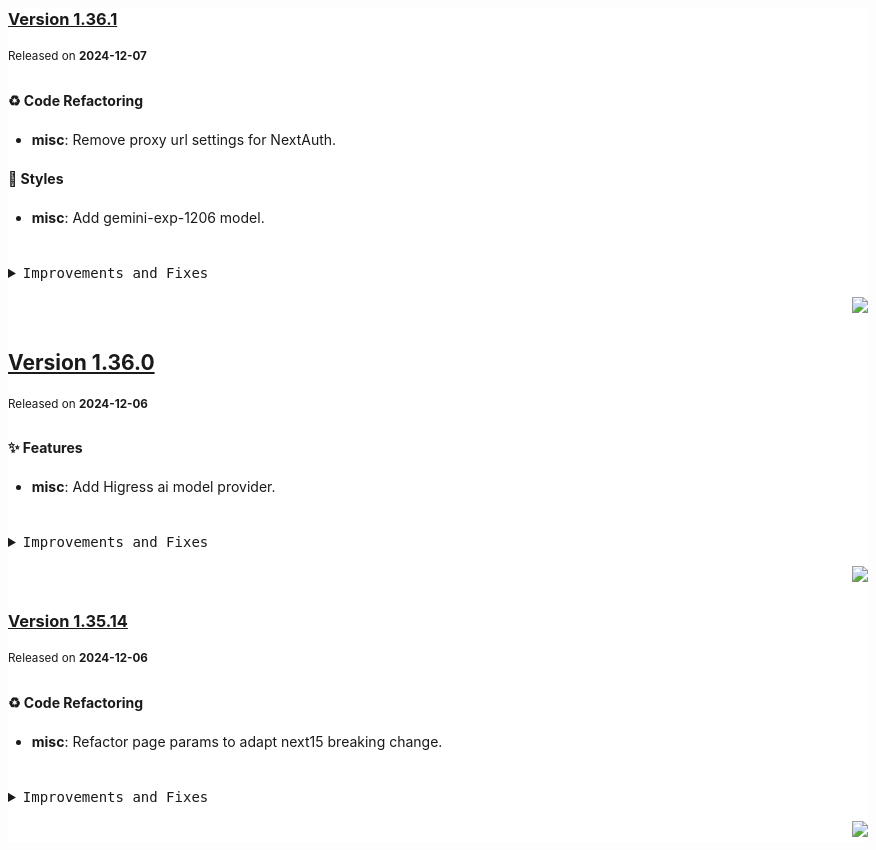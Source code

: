 ### [Version 1.36.1](https://github.com/lobehub/lobe-chat/compare/v1.36.0...v1.36.1)

<sup>Released on **2024-12-07**</sup>

#### ♻ Code Refactoring

- **misc**: Remove proxy url settings for NextAuth.

#### 💄 Styles

- **misc**: Add gemini-exp-1206 model.

<br/>

<details><summary><kbd>Improvements and Fixes</kbd></summary></details>

<div align="right">

[![](https://img.shields.io/badge/-BACK_TO_TOP-151515?style=flat-square)](#readme-top)

</div>

## [Version 1.36.0](https://github.com/lobehub/lobe-chat/compare/v1.35.14...v1.36.0)

<sup>Released on **2024-12-06**</sup>

#### ✨ Features

- **misc**: Add Higress ai model provider.

<br/>

<details><summary><kbd>Improvements and Fixes</kbd></summary></details>

<div align="right">

[![](https://img.shields.io/badge/-BACK_TO_TOP-151515?style=flat-square)](#readme-top)

</div>

### [Version 1.35.14](https://github.com/lobehub/lobe-chat/compare/v1.35.13...v1.35.14)

<sup>Released on **2024-12-06**</sup>

#### ♻ Code Refactoring

- **misc**: Refactor page params to adapt next15 breaking change.

<br/>

<details><summary><kbd>Improvements and Fixes</kbd></summary></details>

<div align="right">

[![](https://img.shields.io/badge/-BACK_TO_TOP-151515?style=flat-square)](#readme-top)

</div>
